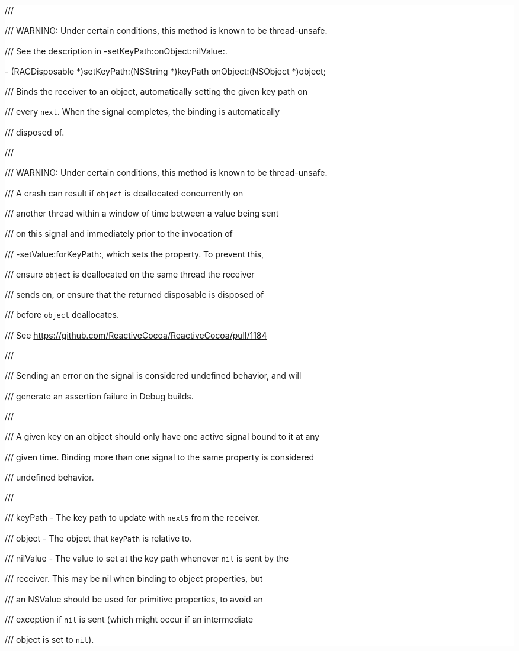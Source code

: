 ///

/// WARNING: Under certain conditions, this method is known to be thread-unsafe.

///     See the description in -setKeyPath:onObject:nilValue:.

\- (RACDisposable *)setKeyPath:(NSString *)keyPath onObject:(NSObject *)object;



/// Binds the receiver to an object, automatically setting the given key path on

/// every `next`. When the signal completes, the binding is automatically

/// disposed of.

///

/// WARNING: Under certain conditions, this method is known to be thread-unsafe.

///     A crash can result if `object` is deallocated concurrently on

///     another thread within a window of time between a value being sent

///     on this signal and immediately prior to the invocation of

///     -setValue:forKeyPath:, which sets the property. To prevent this,

///     ensure `object` is deallocated on the same thread the receiver

///     sends on, or ensure that the returned disposable is disposed of

///     before `object` deallocates.

///     See https://github.com/ReactiveCocoa/ReactiveCocoa/pull/1184

///

/// Sending an error on the signal is considered undefined behavior, and will

/// generate an assertion failure in Debug builds.

///

/// A given key on an object should only have one active signal bound to it at any

/// given time. Binding more than one signal to the same property is considered

/// undefined behavior.

///

/// keyPath - The key path to update with `next`s from the receiver.

/// object  - The object that `keyPath` is relative to.

/// nilValue - The value to set at the key path whenever `nil` is sent by the

///      receiver. This may be nil when binding to object properties, but

///      an NSValue should be used for primitive properties, to avoid an

///      exception if `nil` is sent (which might occur if an intermediate

///      object is set to `nil`).
